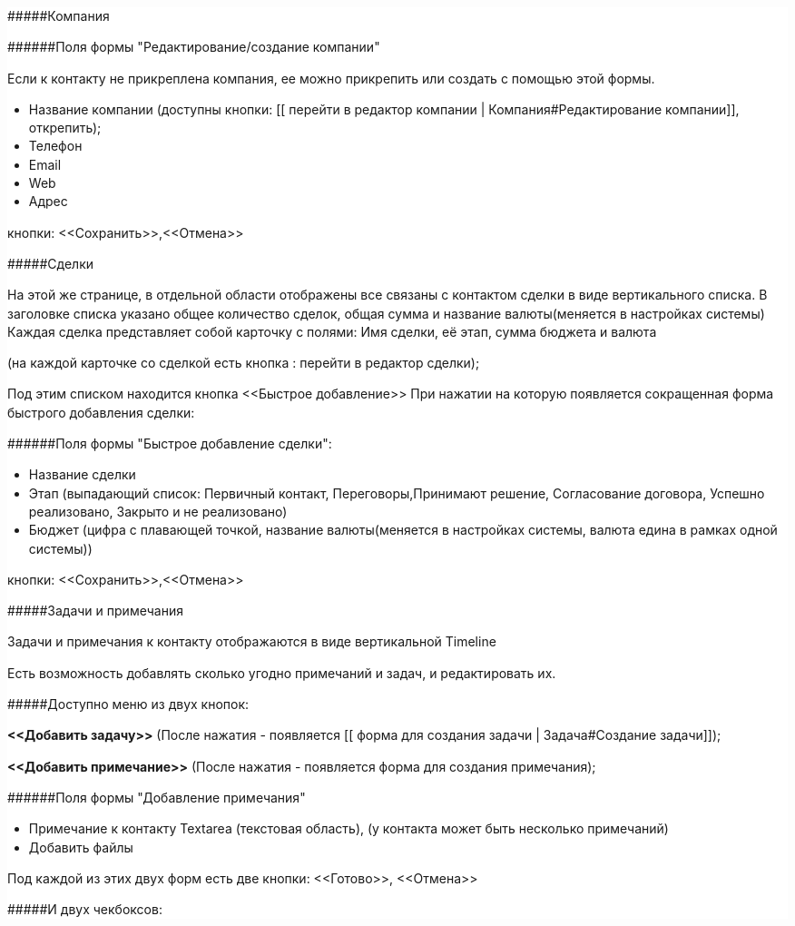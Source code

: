 #####Компания

######Поля формы "Редактирование/создание компании"

Если к контакту не прикреплена компания, ее можно прикрепить или создать  с помощью этой формы.
* Название компании (доступны кнопки: [[ перейти в редактор компании | Компания#Редактирование компании]], открепить);
* Телефон
* Email
* Web
* Адрес

кнопки: <<Сохранить>>,<<Отмена>>

#####Сделки

На этой же странице, в отдельной области отображены все связаны с контактом сделки в виде вертикального списка. 
В заголовке списка указано общее количество сделок, общая сумма и название валюты(меняется в настройках системы)
Каждая сделка представляет собой карточку с полями:
Имя сделки, её этап, сумма бюджета и валюта

(на каждой карточке со сделкой есть кнопка : перейти в редактор сделки);

Под этим списком находится кнопка <<Быстрое добавление>>
При нажатии на которую появляется сокращенная форма быстрого добавления сделки:

######Поля формы "Быстрое добавление сделки":
* Название сделки
* Этап (выпадающий список: Первичный контакт, Переговоры,Принимают решение,
                             Согласование договора, Успешно реализовано, 
                             Закрыто и не реализовано) 
* Бюджет (цифра с плавающей точкой, название валюты(меняется в настройках системы, валюта едина в рамках одной системы))

кнопки: <<Сохранить>>,<<Отмена>>


#####Задачи и примечания

Задачи и примечания к контакту отображаются в виде вертикальной Timeline

Есть возможность добавлять сколько угодно примечаний и задач, и редактировать их.

#####Доступно меню из двух кнопок: 

**<<Добавить задачу>>** (После нажатия - появляется [[ форма для создания задачи | Задача#Создание задачи]]);

**<<Добавить примечание>>** (После нажатия - появляется форма для создания примечания);

######Поля формы "Добавление примечания" 
* Примечание к контакту Textarea (текстовая область), (у контакта может быть несколько примечаний)
* Добавить файлы 

Под каждой из этих двух форм есть две кнопки: <<Готово>>, <<Отмена>>

#####И двух чекбоксов:
